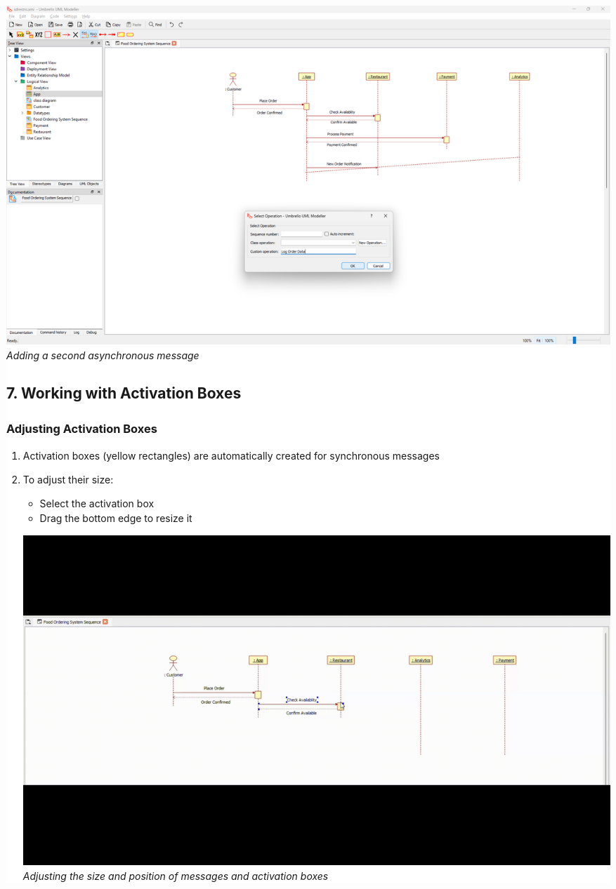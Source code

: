    ![Add Another Asynchronous Message](/img/sequence-diagram/12-AddAnotherAsnyc.png)
   *Adding a second asynchronous message*

## 7. Working with Activation Boxes

### Adjusting Activation Boxes
1. Activation boxes (yellow rectangles) are automatically created for synchronous messages
2. To adjust their size:
   - Select the activation box
   - Drag the bottom edge to resize it
   
   ![Adjust Activation Boxes](/img/sequence-diagram/10-Adjust.gif)
   *Adjusting the size and position of messages and activation boxes*
